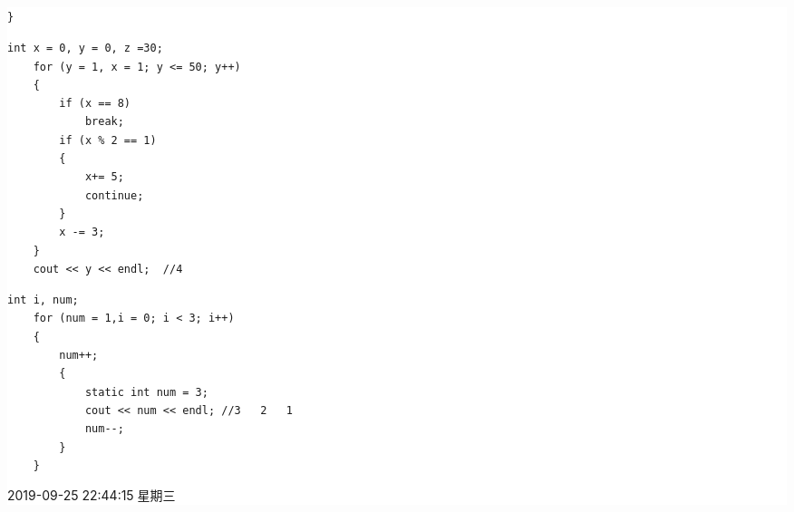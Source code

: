```
}
```

```
int x = 0, y = 0, z =30;
	for (y = 1, x = 1; y <= 50; y++)
	{
		if (x == 8)
			break;
		if (x % 2 == 1)
		{
			x+= 5;
			continue;
		}
		x -= 3;
	}
	cout << y << endl;  //4
```

```
int i, num;
	for (num = 1,i = 0; i < 3; i++)
	{
		num++;
		{
			static int num = 3;
			cout << num << endl; //3   2   1
			num--;
		}
	}
```

2019-09-25 22:44:15 星期三